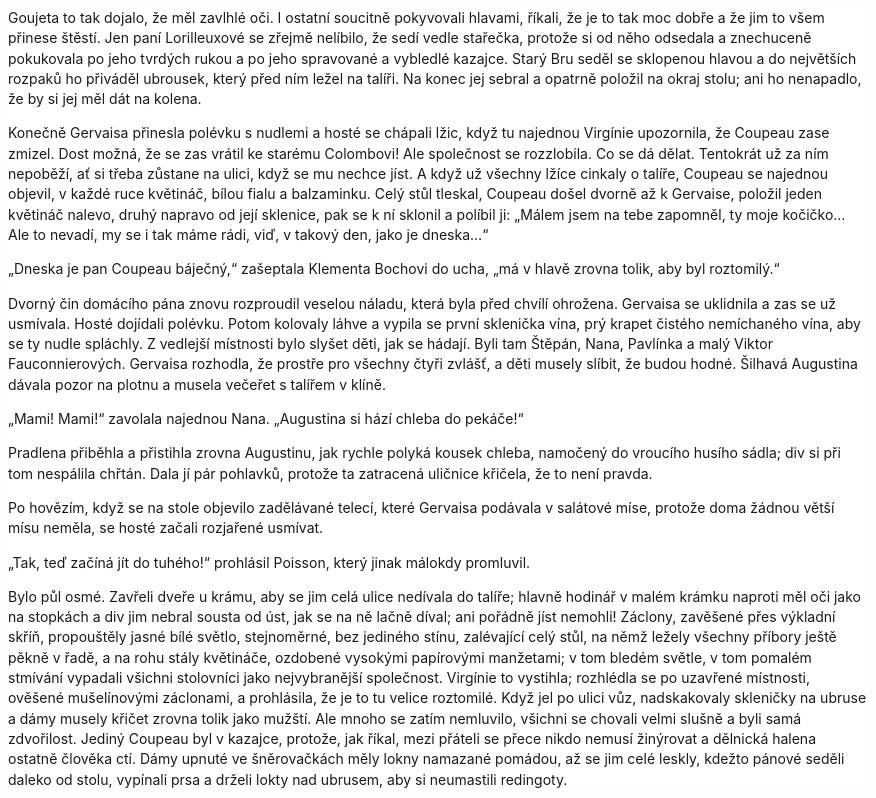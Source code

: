 Goujeta to tak dojalo, že měl zavlhlé oči. I ostatní soucitně pokyvovali hlavami, říkali, že je to tak moc dobře a že jim to všem přinese štěstí. Jen paní Lorilleuxové se zřejmě nelíbilo, že sedí vedle stařečka, protože si od něho odsedala a znechuceně pokukovala po jeho tvrdých rukou a po jeho spravované a vybledlé kazajce. Starý Bru seděl se sklopenou hlavou a do největších rozpaků ho přiváděl ubrousek, který před ním ležel na talíři. Na konec jej sebral a opatrně položil na okraj stolu; ani ho nenapadlo, že by si jej měl dát na kolena.

Konečně Gervaisa přinesla polévku s nudlemi a hosté se chápali lžic, když tu najednou Virgínie upozornila, že Coupeau zase zmizel. Dost možná, že se zas vrátil ke starému Colombovi! Ale společnost se rozzlobila. Co se dá dělat. Tentokrát už za ním nepoběží, ať si třeba zůstane na ulici, když se mu nechce jíst. A když už všechny lžíce cinkaly o talíře, Coupeau se najednou objevil, v každé ruce květináč, bílou fialu a balzaminku. Celý stůl tleskal, Coupeau došel dvorně až k Gervaise, položil jeden květináč nalevo, druhý napravo od její sklenice, pak se k ní sklonil a políbil ji: „Málem jsem na tebe zapomněl, ty moje kočičko… Ale to nevadí, my se i tak máme rádi, viď, v takový den, jako je dneska…“

„Dneska je pan Coupeau báječný,“ zašeptala Klementa Bochovi do ucha, „má v hlavě zrovna tolik, aby byl roztomilý.“

Dvorný čin domácího pána znovu rozproudil veselou náladu, která byla před chvílí ohrožena. Gervaisa se uklidnila a zas se už usmívala. Hosté dojídali polévku. Potom kolovaly láhve a vypila se první sklenička vína, prý krapet čistého nemíchaného vína, aby se ty nudle spláchly. Z vedlejší místnosti bylo slyšet děti, jak se hádají. Byli tam Štěpán, Nana, Pavlínka a malý Viktor Fauconnierových. Gervaisa rozhodla, že prostře pro všechny čtyři zvlášť, a děti musely slíbit, že budou hodné. Šilhavá Augustina dávala pozor na plotnu a musela večeřet s talířem v klíně.

„Mami! Mami!“ zavolala najednou Nana. „Augustina si hází chleba do pekáče!“

Pradlena přiběhla a přistihla zrovna Augustinu, jak rychle polyká kousek chleba, namočený do vroucího husího sádla; div si při tom nespálila chřtán. Dala jí pár pohlavků, protože ta zatracená uličnice křičela, že to není pravda.

Po hovězím, když se na stole objevilo zadělávané telecí, které Gervaisa podávala v salátové míse, protože doma žádnou větší mísu neměla, se hosté začali rozjařené usmívat.

„Tak, teď začíná jít do tuhého!“ prohlásil Poisson, který jinak málokdy promluvil.

Bylo půl osmé. Zavřeli dveře u krámu, aby se jim celá ulice nedívala do talíře; hlavně hodinář v malém krámku naproti měl oči jako na stopkách a div jim nebral sousta od úst, jak se na ně lačně díval; ani pořádně jíst nemohli! Záclony, zavěšené přes výkladní skříň, propouštěly jasné bílé světlo, stejnoměrné, bez jediného stínu, zalévající celý stůl, na němž ležely všechny příbory ještě pěkně v řadě, a na rohu stály květináče, ozdobené vysokými papírovými manžetami; v tom bledém světle, v tom pomalém stmívání vypadali všichni stolovníci jako nejvybranější společnost. Virgínie to vystihla; rozhlédla se po uzavřené místnosti, ověšené mušelínovými záclonami, a prohlásila, že je to tu velice roztomilé. Když jel po ulici vůz, nadskakovaly skleničky na ubruse a dámy musely křičet zrovna tolik jako mužští. Ale mnoho se zatím nemluvilo, všichni se chovali velmi slušně a byli samá zdvořilost. Jediný Coupeau byl v kazajce, protože, jak říkal, mezi přáteli se přece nikdo nemusí žinýrovat a dělnická halena ostatně člověka ctí. Dámy upnuté ve šněrovačkách měly lokny namazané pomádou, až se jim celé leskly, kdežto pánové seděli daleko od stolu, vypínali prsa a drželi lokty nad ubrusem, aby si neumastili redingoty.
